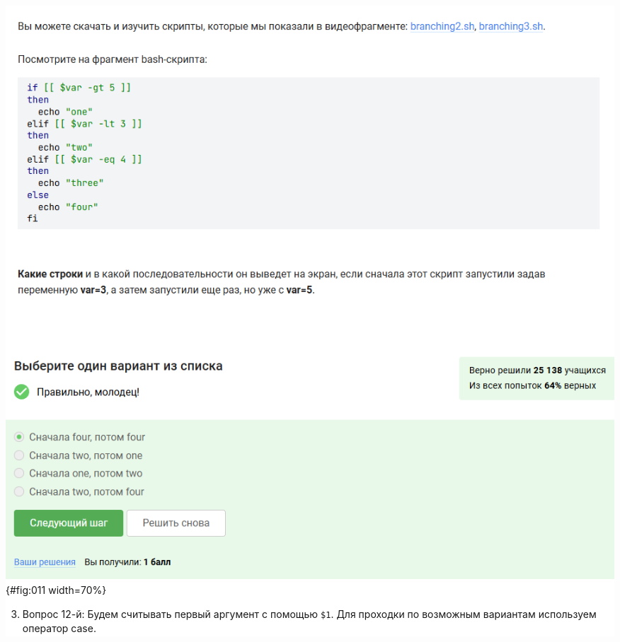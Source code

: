 ![Задание №11. Условие и ответ](image/11.PNG){#fig:011 width=70%}

3. Вопрос 12-й: Будем считывать первый аргумент с помощью ```$1```. Для проходки по возможным вариантам используем оператор case.
